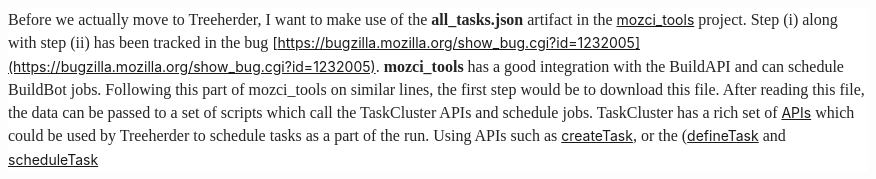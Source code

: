 <span style="font-variant: normal"><font color="#252525"><font face="Bitstream Charter, serif"><font size="3" style="font-size: 12pt"><span style="font-style: normal"><span style="text-decoration: none"><span style="font-weight: normal">Before we actually move to Treeherder, I</span> </span></span></font></font></font></span><span style="font-variant: normal"><font color="#252525"><font face="Bitstream Charter, serif"><font size="3" style="font-size: 12pt"><span style="font-style: normal"><span style="text-decoration: none"><span style="font-weight: normal">want</span></span></span></font></font></font></span><span style="font-variant: normal"><font color="#252525"><font face="Bitstream Charter, serif"><font size="3" style="font-size: 12pt"><span style="font-style: normal"><span style="text-decoration: none"> <span style="font-weight: normal">to make use of the</span> </span></span></font></font></font></span><span style="font-variant: normal"><font color="#252525"><font face="Bitstream Charter, serif"><font size="3" style="font-size: 12pt"><span style="font-style: normal"><span style="text-decoration: none">**all_tasks.json**</span></span></font></font></font></span><span style="font-variant: normal"><font color="#252525"><font face="Bitstream Charter, serif"><font size="3" style="font-size: 12pt"><span style="font-style: normal"><span style="text-decoration: none"> <span style="font-weight: normal">artifact in the</span></span></span></font></font></font></span> [mozci_tools](https://github.com/mozilla/mozilla_ci_tools/)<span style="font-variant: normal"><font color="#252525"><font face="Bitstream Charter, serif"><font size="3" style="font-size: 12pt"><span style="font-style: normal"><span style="text-decoration: none"> <span style="font-weight: normal">project. Step (i) along with step (ii) has been tracked in the bug</span> </span></span></font></font></font></span>[https://bugzilla.mozilla.org/show_bug.cgi?id=1232005](https://bugzilla.mozilla.org/show_bug.cgi?id=1232005)<span style="font-variant: normal"><font color="#252525"><font face="Bitstream Charter, serif"><font size="3" style="font-size: 12pt"><span style="font-style: normal"><span style="text-decoration: none"><span style="font-weight: normal">.</span> </span></span></font></font></font></span><span style="font-variant: normal"><font color="#252525"><font face="Bitstream Charter, serif"><font size="3" style="font-size: 12pt"><span style="font-style: normal"><span style="text-decoration: none">**mozci_tools** </span></span></font></font></font></span><span style="font-variant: normal"><font color="#252525"><font face="Bitstream Charter, serif"><font size="3" style="font-size: 12pt"><span style="font-style: normal"><span style="text-decoration: none"><span style="font-weight: normal">has a good integration with the BuildAPI and can schedule BuildBot jobs. Following this part of mozci_tools on similar lines, the first step would be to download this file. After reading this file, the data can be passed to a set of</span> </span></span></font></font></font></span><span style="font-variant: normal"><font color="#252525"><font face="Bitstream Charter, serif"><font size="3" style="font-size: 12pt"><span style="font-style: normal"><span style="text-decoration: none"><span style="font-weight: normal">scripts which call the TaskCluster APIs and schedule jobs.</span> </span></span></font></font></font></span><span style="font-variant: normal"><font color="#252525"><font face="Bitstream Charter, serif"><font size="3" style="font-size: 12pt"><span style="font-style: normal"><span style="text-decoration: none"><span style="font-weight: normal">TaskCluster has a rich set of</span> </span></span></font></font></font></span>[APIs](http://docs.taskcluster.net/queue/api-docs/)<span style="font-variant: normal"><font color="#252525"><font face="Bitstream Charter, serif"><font size="3" style="font-size: 12pt"><span style="font-style: normal"><span style="text-decoration: none"> <span style="font-weight: normal">which could be used by Treeherder to schedule tasks as a part of the run.</span> </span></span></font></font></font></span><span style="font-variant: normal"><font color="#252525"><font face="Bitstream Charter, serif"><font size="3" style="font-size: 12pt"><span style="font-style: normal"><span style="text-decoration: none"><span style="font-weight: normal">Using APIs such as</span> </span></span></font></font></font></span>[createTask](http://docs.taskcluster.net/queue/api-docs/#createTask)<span style="font-variant: normal"><font color="#252525"><font face="Bitstream Charter, serif"><font size="3" style="font-size: 12pt"><span style="font-style: normal"><span style="text-decoration: none"><span style="font-weight: normal">,</span> </span></span></font></font></font></span><span style="font-variant: normal"><font color="#252525"><font face="Bitstream Charter, serif"><font size="3" style="font-size: 12pt"><span style="font-style: normal"><span style="text-decoration: none"><span style="font-weight: normal">or the (</span></span></span></font></font></font></span>[defineTask](http://docs.taskcluster.net/queue/api-docs/#defineTask)<span style="font-variant: normal"><font color="#252525"><font face="Bitstream Charter, serif"><font size="3" style="font-size: 12pt"><span style="font-style: normal"><span style="text-decoration: none"> <span style="font-weight: normal">and</span> </span></span></font></font></font></span>[scheduleTask](http://docs.taskcluster.net/queue/api-docs/#scheduleTask)<span style="font-variant: normal"><font color="#252525"><font face="Bitstream Charter, serif"><font size="3" style="font-size: 12pt"><span style="font-style: normal"><span style="text-decoration: none"> <span style="font-weight: normal"></span>